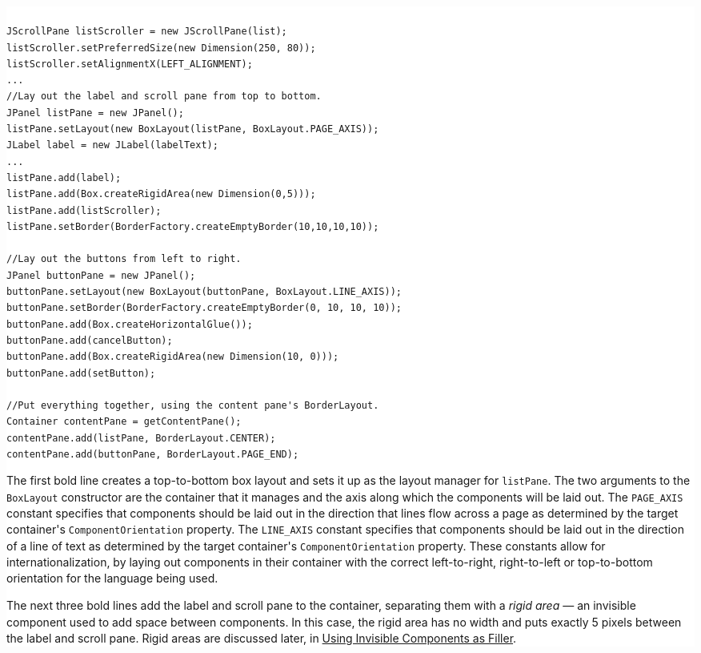 ```

JScrollPane listScroller = new JScrollPane(list);
listScroller.setPreferredSize(new Dimension(250, 80));
listScroller.setAlignmentX(LEFT_ALIGNMENT);
...
//Lay out the label and scroll pane from top to bottom.
JPanel listPane = new JPanel();
listPane.setLayout(new BoxLayout(listPane, BoxLayout.PAGE_AXIS));
JLabel label = new JLabel(labelText);
...
listPane.add(label);
listPane.add(Box.createRigidArea(new Dimension(0,5)));
listPane.add(listScroller);
listPane.setBorder(BorderFactory.createEmptyBorder(10,10,10,10));

//Lay out the buttons from left to right.
JPanel buttonPane = new JPanel();
buttonPane.setLayout(new BoxLayout(buttonPane, BoxLayout.LINE_AXIS));
buttonPane.setBorder(BorderFactory.createEmptyBorder(0, 10, 10, 10));
buttonPane.add(Box.createHorizontalGlue());
buttonPane.add(cancelButton);
buttonPane.add(Box.createRigidArea(new Dimension(10, 0)));
buttonPane.add(setButton);

//Put everything together, using the content pane's BorderLayout.
Container contentPane = getContentPane();
contentPane.add(listPane, BorderLayout.CENTER);
contentPane.add(buttonPane, BorderLayout.PAGE_END);

```

The first bold line creates a top-to-bottom box layout
and sets it up as the layout manager for `listPane`.
The two arguments to the `BoxLayout` constructor
are the container that it manages
and the axis along which the components will be laid out. The `PAGE_AXIS` constant specifies that components should be laid out in the direction that lines flow across a page as determined by the target container's `ComponentOrientation` property. The `LINE_AXIS` constant specifies that components should be laid out in the direction of a line of text as determined by the target container's `ComponentOrientation` property. These constants allow for internationalization, by laying out components in their container with the correct left-to-right, right-to-left or top-to-bottom orientation for the language being used.

The next three bold lines
add the label and scroll pane to the container,
separating them with a *rigid area* —
an invisible component used
to add space between components.
In this case, the rigid area has no width
and puts exactly 5 pixels between the label and scroll pane.
Rigid areas are discussed later, in
[Using Invisible Components as Filler](#filler).
